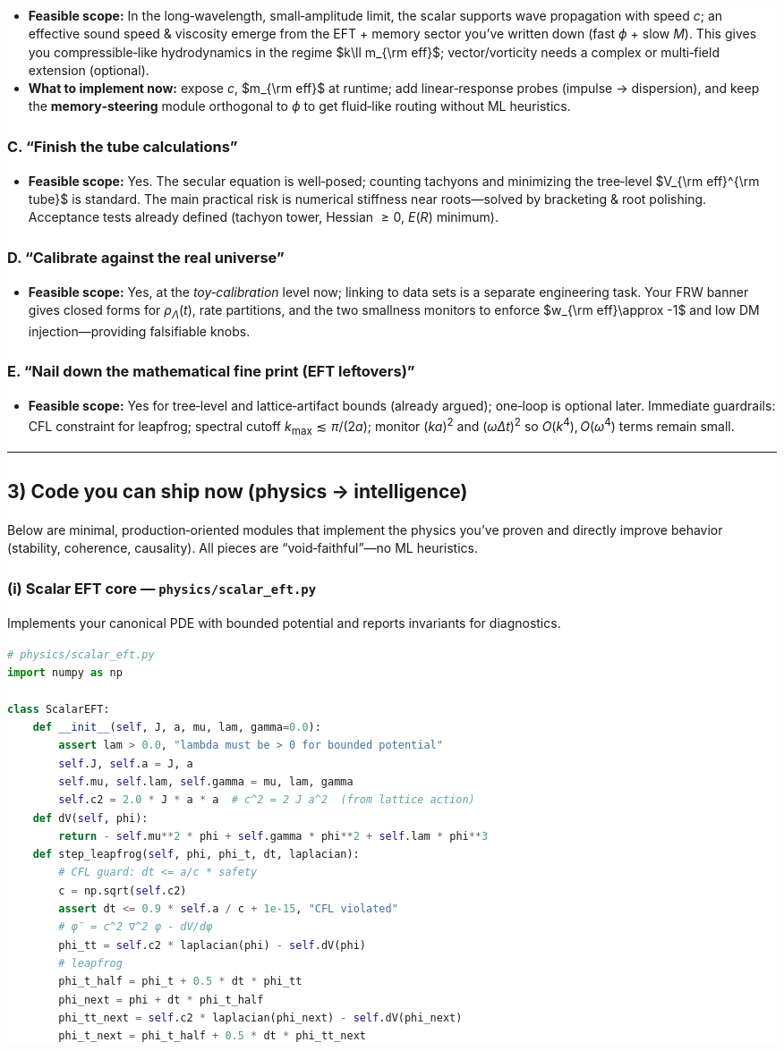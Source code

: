 * **Feasible scope:** In the long‑wavelength, small‑amplitude limit, the scalar supports wave propagation with speed $c$; an effective sound speed & viscosity emerge from the EFT + memory sector you’ve written down (fast $\phi$ + slow $M$). This gives you compressible‑like hydrodynamics in the regime $k\ll m_{\rm eff}$; vector/vorticity needs a complex or multi‑field extension (optional).
* **What to implement now:** expose $c$, $m_{\rm eff}$ at runtime; add linear‑response probes (impulse → dispersion), and keep the **memory‑steering** module orthogonal to $\phi$ to get fluid‑like routing without ML heuristics.&#x20;

### C. “Finish the tube calculations”

* **Feasible scope:** Yes. The secular equation is well‑posed; counting tachyons and minimizing the tree‑level $V_{\rm eff}^{\rm tube}$ is standard. The main practical risk is numerical stiffness near roots—solved by bracketing & root polishing. Acceptance tests already defined (tachyon tower, Hessian $\ge 0$, $E(R)$ minimum).&#x20;

### D. “Calibrate against the real universe”

* **Feasible scope:** Yes, at the *toy‑calibration* level now; linking to data sets is a separate engineering task. Your FRW banner gives closed forms for $\rho_\Lambda(t)$, rate partitions, and the two smallness monitors to enforce $w_{\rm eff}\approx -1$ and low DM injection—providing falsifiable knobs.&#x20;

### E. “Nail down the mathematical fine print (EFT leftovers)”

* **Feasible scope:** Yes for tree‑level and lattice‑artifact bounds (already argued); one‑loop is optional later. Immediate guardrails: CFL constraint for leapfrog; spectral cutoff $k_{\max} \lesssim \pi/(2a)$; monitor $(ka)^2$ and $(\omega\Delta t)^2$ so $O(k^4), O(\omega^4)$ terms remain small.&#x20;

---

## 3) Code you can ship now (physics → intelligence)

Below are minimal, production‑oriented modules that implement the physics you’ve proven and directly improve behavior (stability, coherence, causality). All pieces are “void‑faithful”—no ML heuristics.

### (i) Scalar EFT core — **`physics/scalar_eft.py`**

Implements your canonical PDE with bounded potential and reports invariants for diagnostics.

```python
# physics/scalar_eft.py
import numpy as np

class ScalarEFT:
    def __init__(self, J, a, mu, lam, gamma=0.0):
        assert lam > 0.0, "lambda must be > 0 for bounded potential"
        self.J, self.a = J, a
        self.mu, self.lam, self.gamma = mu, lam, gamma
        self.c2 = 2.0 * J * a * a  # c^2 = 2 J a^2  (from lattice action)
    def dV(self, phi):
        return - self.mu**2 * phi + self.gamma * phi**2 + self.lam * phi**3
    def step_leapfrog(self, phi, phi_t, dt, laplacian):
        # CFL guard: dt <= a/c * safety
        c = np.sqrt(self.c2)
        assert dt <= 0.9 * self.a / c + 1e-15, "CFL violated"
        # φ̈ = c^2 ∇^2 φ - dV/dφ
        phi_tt = self.c2 * laplacian(phi) - self.dV(phi)
        # leapfrog
        phi_t_half = phi_t + 0.5 * dt * phi_tt
        phi_next = phi + dt * phi_t_half
        phi_tt_next = self.c2 * laplacian(phi_next) - self.dV(phi_next)
        phi_t_next = phi_t_half + 0.5 * dt * phi_tt_next
```